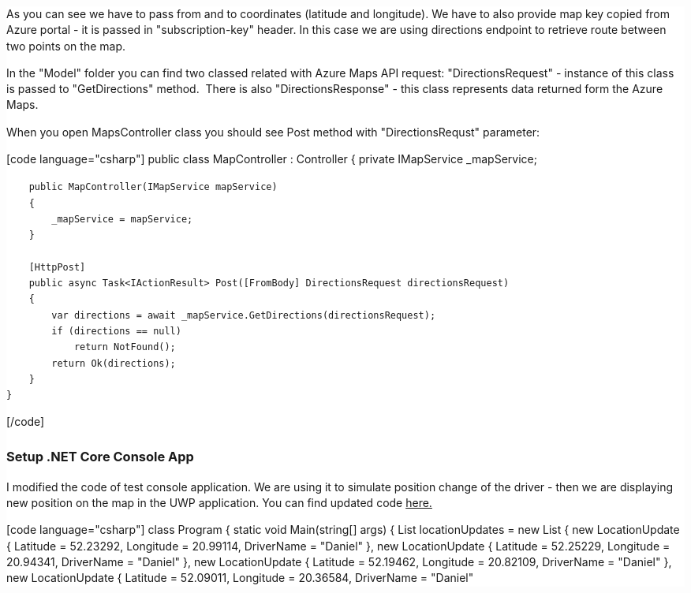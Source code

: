 As you can see we have to pass from and to coordinates (latitude and longitude). We have to also provide map key copied from Azure portal - it is passed in "subscription-key" header. In this case we are using directions endpoint to retrieve route between two points on the map.

In the "Model" folder you can find two classed related with Azure Maps API request: "DirectionsRequest" - instance of this class is passed to "GetDirections" method.  There is also "DirectionsResponse" - this class represents data returned form the Azure Maps.

When you open MapsController class you should see Post method with "DirectionsRequst" parameter:

[code language="csharp"]
 public class MapController : Controller
    {
        private IMapService _mapService;

        public MapController(IMapService mapService)
        {
            _mapService = mapService;
        }

        [HttpPost]
        public async Task<IActionResult> Post([FromBody] DirectionsRequest directionsRequest)
        {
            var directions = await _mapService.GetDirections(directionsRequest);
            if (directions == null)
                return NotFound();
            return Ok(directions);
        }
    }
[/code]

<h3><strong>Setup .NET Core Console App</strong></h3>
I modified the code of test console application. We are using it to simulate position change of the driver - then we are displaying new position on the map in the UWP application. You can find updated code <a href="https://github.com/Daniel-Krzyczkowski/NetCsharp/tree/master/TransportAppSimulator" target="_blank" rel="noopener">here.</a>

[code language="csharp"]
    class Program
    {
        static void Main(string[] args)
        {
            List<LocationUpdate> locationUpdates = new List<LocationUpdate>
            {
             new LocationUpdate
                {
                    Latitude = 52.23292,
                    Longitude = 20.99114,
                    DriverName = "Daniel"
                },
             new LocationUpdate
                {
                    Latitude = 52.25229,
                    Longitude = 20.94341,
                    DriverName = "Daniel"
                },
             new LocationUpdate
                {
                    Latitude = 52.19462,
                    Longitude = 20.82109,
                    DriverName = "Daniel"
                },
             new LocationUpdate
                {
                    Latitude = 52.09011,
                    Longitude = 20.36584,
                    DriverName = "Daniel"